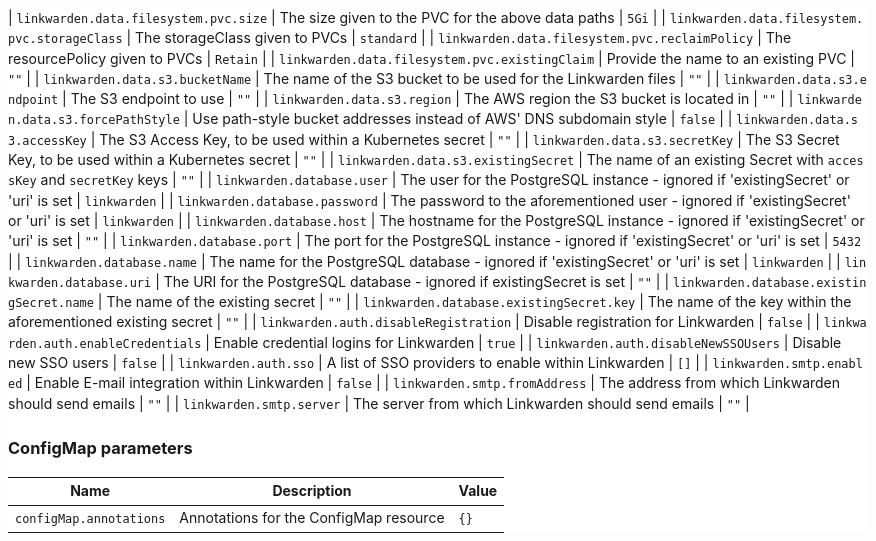 | `linkwarden.data.filesystem.pvc.size`           | The size given to the PVC for the above data paths                                                                                                     | `5Gi`        |
| `linkwarden.data.filesystem.pvc.storageClass`   | The storageClass given to PVCs                                                                                                                         | `standard`   |
| `linkwarden.data.filesystem.pvc.reclaimPolicy`  | The resourcePolicy given to PVCs                                                                                                                       | `Retain`     |
| `linkwarden.data.filesystem.pvc.existingClaim`  | Provide the name to an existing PVC                                                                                                                    | `""`         |
| `linkwarden.data.s3.bucketName`                 | The name of the S3 bucket to be used for the Linkwarden files                                                                                          | `""`         |
| `linkwarden.data.s3.endpoint`                   | The S3 endpoint to use                                                                                                                                 | `""`         |
| `linkwarden.data.s3.region`                     | The AWS region the S3 bucket is located in                                                                                                             | `""`         |
| `linkwarden.data.s3.forcePathStyle`             | Use path-style bucket addresses instead of AWS' DNS subdomain style                                                                                    | `false`      |
| `linkwarden.data.s3.accessKey`                  | The S3 Access Key, to be used within a Kubernetes secret                                                                                               | `""`         |
| `linkwarden.data.s3.secretKey`                  | The S3 Secret Key, to be used within a Kubernetes secret                                                                                               | `""`         |
| `linkwarden.data.s3.existingSecret`             | The name of an existing Secret with `accessKey` and `secretKey` keys                                                                                   | `""`         |
| `linkwarden.database.user`                      | The user for the PostgreSQL instance - ignored if 'existingSecret' or 'uri' is set                                                                     | `linkwarden` |
| `linkwarden.database.password`                  | The password to the aforementioned user - ignored if 'existingSecret' or 'uri' is set                                                                  | `linkwarden` |
| `linkwarden.database.host`                      | The hostname for the PostgreSQL instance - ignored if 'existingSecret' or 'uri' is set                                                                 | `""`         |
| `linkwarden.database.port`                      | The port for the PostgreSQL instance - ignored if 'existingSecret' or 'uri' is set                                                                     | `5432`       |
| `linkwarden.database.name`                      | The name for the PostgreSQL database - ignored if 'existingSecret' or 'uri' is set                                                                     | `linkwarden` |
| `linkwarden.database.uri`                       | The URI for the PostgreSQL database - ignored if existingSecret is set                                                                                 | `""`         |
| `linkwarden.database.existingSecret.name`       | The name of the existing secret                                                                                                                        | `""`         |
| `linkwarden.database.existingSecret.key`        | The name of the key within the aforementioned existing secret                                                                                          | `""`         |
| `linkwarden.auth.disableRegistration`           | Disable registration for Linkwarden                                                                                                                    | `false`      |
| `linkwarden.auth.enableCredentials`             | Enable credential logins for Linkwarden                                                                                                                | `true`       |
| `linkwarden.auth.disableNewSSOUsers`            | Disable new SSO users                                                                                                                                  | `false`      |
| `linkwarden.auth.sso`                           | A list of SSO providers to enable within Linkwarden                                                                                                    | `[]`         |
| `linkwarden.smtp.enabled`                       | Enable E-mail integration within Linkwarden                                                                                                            | `false`      |
| `linkwarden.smtp.fromAddress`                   | The address from which Linkwarden should send emails                                                                                                   | `""`         |
| `linkwarden.smtp.server`                        | The server from which Linkwarden should send emails                                                                                                    | `""`         |

### ConfigMap parameters

| Name                    | Description                             | Value |
| ----------------------- | --------------------------------------- | ----- |
| `configMap.annotations` | Annotations for the ConfigMap resource  | `{}`  |